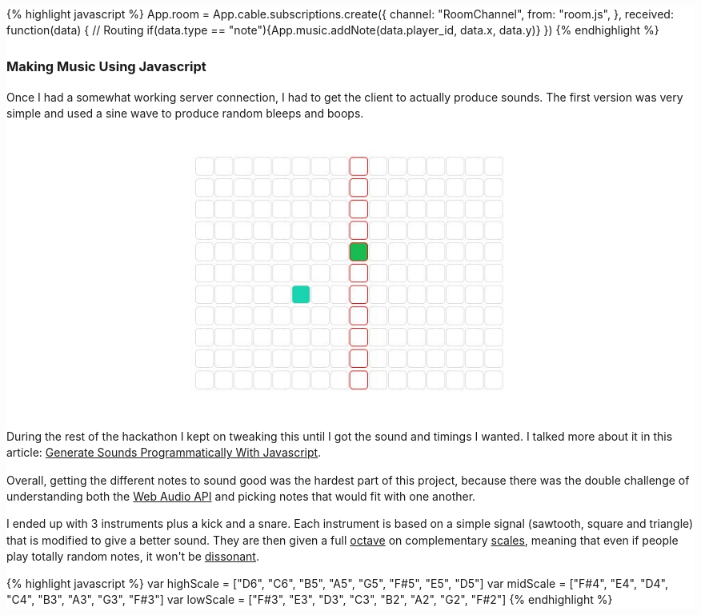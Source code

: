 {% highlight javascript %}
App.room = App.cable.subscriptions.create({
  channel: "RoomChannel",
  from: "room.js",
}, received: function(data) {
  // Routing
  if(data.type == "note"){App.music.addNote(data.player_id, data.x, data.y)}
})
{% endhighlight %}

### Making Music Using Javascript

Once I had a somewhat working server connection, I had to get the client to actually produce sounds. The first version was very simple and used a sine wave to produce random bleeps and boops.

<div class="image-wrapper" style="text-align: center"><img src="/assets/blog/chiptune_step2.jpg" alt="" style="padding: 20px; width: 400px;"/></div>

During the rest of the hackathon I kept on tweaking this until I got the sound and timings I wanted. I talked more about it in this article: [Generate Sounds Programmatically With Javascript][10].

Overall, getting the different notes to sound good was the hardest part of this project, because there was the double challenge of understanding both the [Web Audio API][11] and picking notes that would fit with one another.

I ended up with 3 instruments plus a kick and a snare. Each instrument is based on a simple signal (sawtooth, square and triangle) that is modified to give a better sound.  They are then given a full [octave][12] on complementary [scales][13], meaning that even if people play totally random notes, it won't be [dissonant][14].

{% highlight javascript %}
var highScale = ["D6", "C6", "B5", "A5", "G5", "F#5", "E5", "D5"]
var midScale = ["F#4", "E4", "D4", "C4", "B3", "A3", "G3", "F#3"]
var lowScale = ["F#3", "E3", "D3", "C3", "B2", "A2", "G2", "F#2"]
{% endhighlight %}


[1]:	https://www.rubyrampage.com/
[2]:	/blog/2013/01/14/html5-nodejs-websockets-games-learning/
[3]:	http://edgeguides.rubyonrails.org/action_cable_overview.html
[4]:	https://warm-escarpment-32217.herokuapp.com/
[5]:	http://redis.io/
[6]:	https://redislabs.com/redis-cloud
[7]:	http://puma.io/
[8]:	https://gist.github.com/marcgg/1f376b58ddca8ef45f47ee831dbc3c37
[9]:	http://www.redis.io/commands/expire
[10]:	/blog/2016/11/01/javascript-audio/
[11]:	https://developer.mozilla.org/en-US/docs/Web/API/Web_Audio_API
[12]:	https://en.wikipedia.org/wiki/Octave
[13]:	https://youtu.be/TfDmVwz24lE?t=2m12s
[14]:	https://youtu.be/fabeLu4-Ja0?t=23s
[15]:	https://cl.ly/1H0C3m2h123H
[16]:	https://twitter.com/marcgg/status/790187628859650048
[17]:	https://twitter.com/marcgg/status/790161693204705281
[18]:	http://www.color-hex.com/color-palette/165
[19]:	https://twitter.com/rbrampage/status/795007525733023744